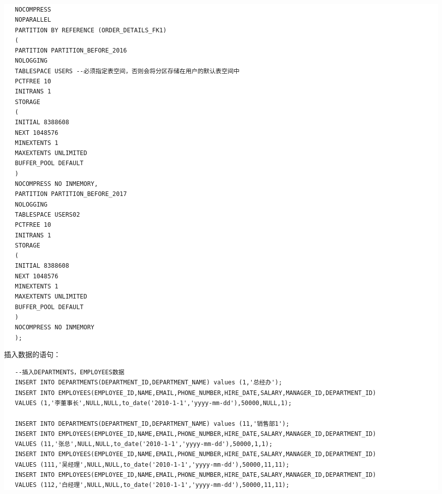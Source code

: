        NOCOMPRESS
       NOPARALLEL
       PARTITION BY REFERENCE (ORDER_DETAILS_FK1)
       (
       PARTITION PARTITION_BEFORE_2016
       NOLOGGING
       TABLESPACE USERS --必须指定表空间，否则会将分区存储在用户的默认表空间中
       PCTFREE 10
       INITRANS 1
       STORAGE
       (
       INITIAL 8388608
       NEXT 1048576
       MINEXTENTS 1
       MAXEXTENTS UNLIMITED
       BUFFER_POOL DEFAULT
       )
       NOCOMPRESS NO INMEMORY,
       PARTITION PARTITION_BEFORE_2017
       NOLOGGING
       TABLESPACE USERS02
       PCTFREE 10
       INITRANS 1
       STORAGE
       (
       INITIAL 8388608
       NEXT 1048576
       MINEXTENTS 1
       MAXEXTENTS UNLIMITED
       BUFFER_POOL DEFAULT
       )
       NOCOMPRESS NO INMEMORY
       );

插入数据的语句：

       --插入DEPARTMENTS，EMPLOYEES数据
       INSERT INTO DEPARTMENTS(DEPARTMENT_ID,DEPARTMENT_NAME) values (1,'总经办');
       INSERT INTO EMPLOYEES(EMPLOYEE_ID,NAME,EMAIL,PHONE_NUMBER,HIRE_DATE,SALARY,MANAGER_ID,DEPARTMENT_ID)
       VALUES (1,'李董事长',NULL,NULL,to_date('2010-1-1','yyyy-mm-dd'),50000,NULL,1);

       INSERT INTO DEPARTMENTS(DEPARTMENT_ID,DEPARTMENT_NAME) values (11,'销售部1');
       INSERT INTO EMPLOYEES(EMPLOYEE_ID,NAME,EMAIL,PHONE_NUMBER,HIRE_DATE,SALARY,MANAGER_ID,DEPARTMENT_ID)
       VALUES (11,'张总',NULL,NULL,to_date('2010-1-1','yyyy-mm-dd'),50000,1,1);
       INSERT INTO EMPLOYEES(EMPLOYEE_ID,NAME,EMAIL,PHONE_NUMBER,HIRE_DATE,SALARY,MANAGER_ID,DEPARTMENT_ID)
       VALUES (111,'吴经理',NULL,NULL,to_date('2010-1-1','yyyy-mm-dd'),50000,11,11);
       INSERT INTO EMPLOYEES(EMPLOYEE_ID,NAME,EMAIL,PHONE_NUMBER,HIRE_DATE,SALARY,MANAGER_ID,DEPARTMENT_ID)
       VALUES (112,'白经理',NULL,NULL,to_date('2010-1-1','yyyy-mm-dd'),50000,11,11);
